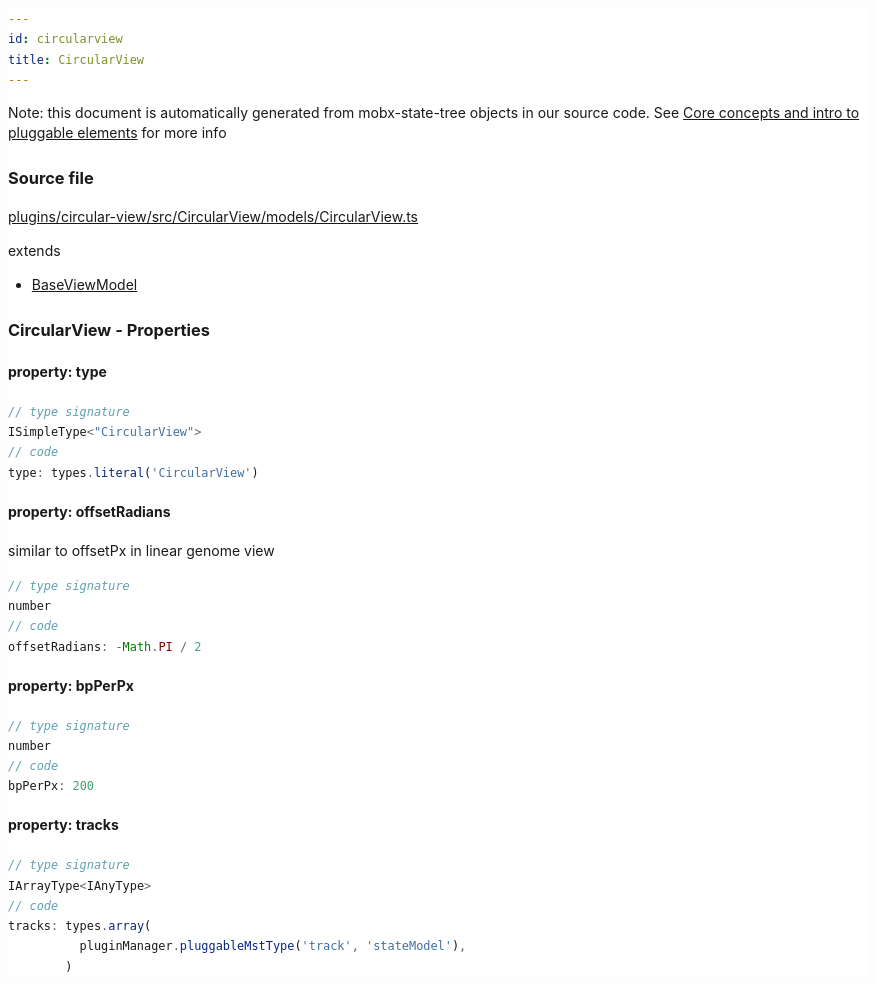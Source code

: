 ```yaml
---
id: circularview
title: CircularView
---
```


Note: this document is automatically generated from mobx-state-tree objects in
our source code. See
[Core concepts and intro to pluggable elements](/docs/developer_guide/) for more
info

### Source file

[plugins/circular-view/src/CircularView/models/CircularView.ts](https://github.com/GMOD/jbrowse-components/blob/main/plugins/circular-view/src/CircularView/models/CircularView.ts)

extends

- [BaseViewModel](../baseviewmodel)

### CircularView - Properties

#### property: type

```js
// type signature
ISimpleType<"CircularView">
// code
type: types.literal('CircularView')
```

#### property: offsetRadians

similar to offsetPx in linear genome view

```js
// type signature
number
// code
offsetRadians: -Math.PI / 2
```

#### property: bpPerPx

```js
// type signature
number
// code
bpPerPx: 200
```

#### property: tracks

```js
// type signature
IArrayType<IAnyType>
// code
tracks: types.array(
          pluginManager.pluggableMstType('track', 'stateModel'),
        )
```

